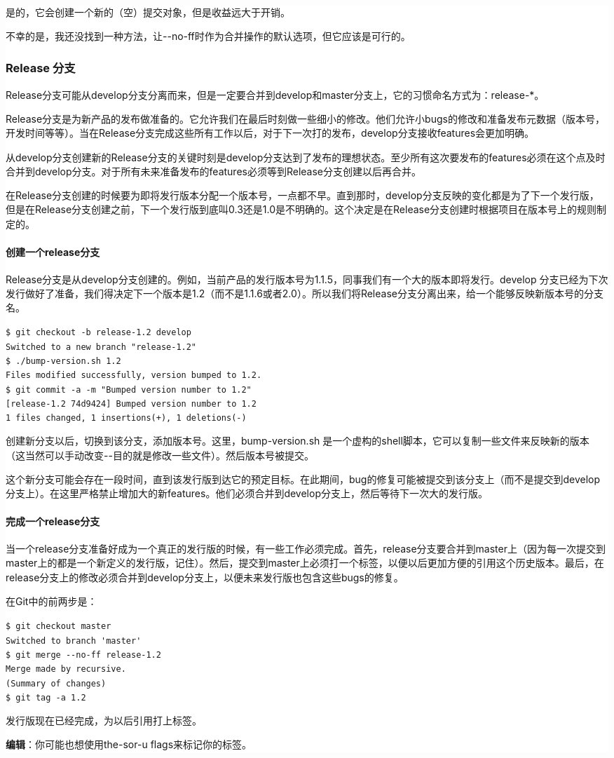 是的，它会创建一个新的（空）提交对象，但是收益远大于开销。

不幸的是，我还没找到一种方法，让--no-ff时作为合并操作的默认选项，但它应该是可行的。

### Release 分支

Release分支可能从develop分支分离而来，但是一定要合并到develop和master分支上，它的习惯命名方式为：release-\*。

Release分支是为新产品的发布做准备的。它允许我们在最后时刻做一些细小的修改。他们允许小bugs的修改和准备发布元数据（版本号，开发时间等等）。当在Release分支完成这些所有工作以后，对于下一次打的发布，develop分支接收features会更加明确。

从develop分支创建新的Release分支的关键时刻是develop分支达到了发布的理想状态。至少所有这次要发布的features必须在这个点及时合并到develop分支。对于所有未来准备发布的features必须等到Release分支创建以后再合并。

在Release分支创建的时候要为即将发行版本分配一个版本号，一点都不早。直到那时，develop分支反映的变化都是为了下一个发行版，但是在Release分支创建之前，下一个发行版到底叫0.3还是1.0是不明确的。这个决定是在Release分支创建时根据项目在版本号上的规则制定的。

#### 创建一个release分支

Release分支是从develop分支创建的。例如，当前产品的发行版本号为1.1.5，同事我们有一个大的版本即将发行。develop 分支已经为下次发行做好了准备，我们得决定下一个版本是1.2（而不是1.1.6或者2.0）。所以我们将Release分支分离出来，给一个能够反映新版本号的分支名。

```
$ git checkout -b release-1.2 develop
Switched to a new branch "release-1.2"
$ ./bump-version.sh 1.2
Files modified successfully, version bumped to 1.2.
$ git commit -a -m "Bumped version number to 1.2"
[release-1.2 74d9424] Bumped version number to 1.2
1 files changed, 1 insertions(+), 1 deletions(-)
```

创建新分支以后，切换到该分支，添加版本号。这里，bump-version.sh 是一个虚构的shell脚本，它可以复制一些文件来反映新的版本（这当然可以手动改变--目的就是修改一些文件）。然后版本号被提交。

这个新分支可能会存在一段时间，直到该发行版到达它的预定目标。在此期间，bug的修复可能被提交到该分支上（而不是提交到develop分支上）。在这里严格禁止增加大的新features。他们必须合并到develop分支上，然后等待下一次大的发行版。

#### 完成一个release分支

当一个release分支准备好成为一个真正的发行版的时候，有一些工作必须完成。首先，release分支要合并到master上（因为每一次提交到master上的都是一个新定义的发行版，记住）。然后，提交到master上必须打一个标签，以便以后更加方便的引用这个历史版本。最后，在release分支上的修改必须合并到develop分支上，以便未来发行版也包含这些bugs的修复。

在Git中的前两步是：

```
$ git checkout master
Switched to branch 'master'
$ git merge --no-ff release-1.2
Merge made by recursive.
(Summary of changes)
$ git tag -a 1.2
```

发行版现在已经完成，为以后引用打上标签。

**编辑**：你可能也想使用the-sor-u <key>flags来标记你的标签。

